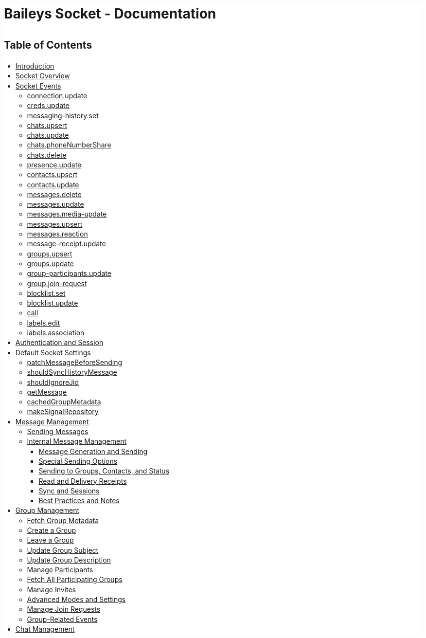 # Baileys Socket - Documentation

## Table of Contents

- [Introduction](#introduction)
- [Socket Overview](#socket-overview)
- [Socket Events](#socket-events)
  - [connection.update](#connectionupdate)
  - [creds.update](#credsupdate)
  - [messaging-history.set](#messaging-historyset)
  - [chats.upsert](#chatsupsert)
  - [chats.update](#chatsupdate)
  - [chats.phoneNumberShare](#chatsphonenumbershare)
  - [chats.delete](#chatsdelete)
  - [presence.update](#presenceupdate)
  - [contacts.upsert](#contactsupsert)
  - [contacts.update](#contactsupdate)
  - [messages.delete](#messagesdelete)
  - [messages.update](#messagesupdate)
  - [messages.media-update](#messagesmedia-update)
  - [messages.upsert](#messagesupsert)
  - [messages.reaction](#messagesreaction)
  - [message-receipt.update](#message-receiptupdate)
  - [groups.upsert](#groupsupsert)
  - [groups.update](#groupsupdate)
  - [group-participants.update](#group-participantsupdate)
  - [group.join-request](#groupjoin-request)
  - [blocklist.set](#blocklistset)
  - [blocklist.update](#blocklistupdate)
  - [call](#call)
  - [labels.edit](#labelsedit)
  - [labels.association](#labelsassociation)
- [Authentication and Session](#authentication-and-session)
- [Default Socket Settings](#default-socket-settings)
  - [patchMessageBeforeSending](#patchmessagebeforesending)
  - [shouldSyncHistoryMessage](#shouldsynchistorymessage)
  - [shouldIgnoreJid](#shouldignorejid)
  - [getMessage](#getmessage)
  - [cachedGroupMetadata](#cachedgroupmetadata)
  - [makeSignalRepository](#makesignalrepository)
- [Message Management](#message-management)
  - [Sending Messages](#sending-messages)
  - [Internal Message Management](#internal-message-management)
    - [Message Generation and Sending](#1-message-generation-and-sending)
    - [Special Sending Options](#2-special-sending-options)
    - [Sending to Groups, Contacts, and Status](#3-sending-to-groups-contacts-and-status)
    - [Read and Delivery Receipts](#4-read-and-delivery-receipts)
    - [Sync and Sessions](#5-sync-and-sessions)
    - [Best Practices and Notes](#6-best-practices-and-notes)
- [Group Management](#group-management)
  - [Fetch Group Metadata](#1-fetch-group-metadata)
  - [Create a Group](#2-create-a-group)
  - [Leave a Group](#3-leave-a-group)
  - [Update Group Subject](#4-update-group-subject)
  - [Update Group Description](#5-update-group-description)
  - [Manage Participants](#6-manage-participants)
  - [Fetch All Participating Groups](#7-fetch-all-participating-groups)
  - [Manage Invites](#8-manage-invites)
  - [Advanced Modes and Settings](#9-advanced-modes-and-settings)
  - [Manage Join Requests](#10-manage-join-requests)
  - [Group-Related Events](#11-group-related-events)
- [Chat Management](#chat-management)